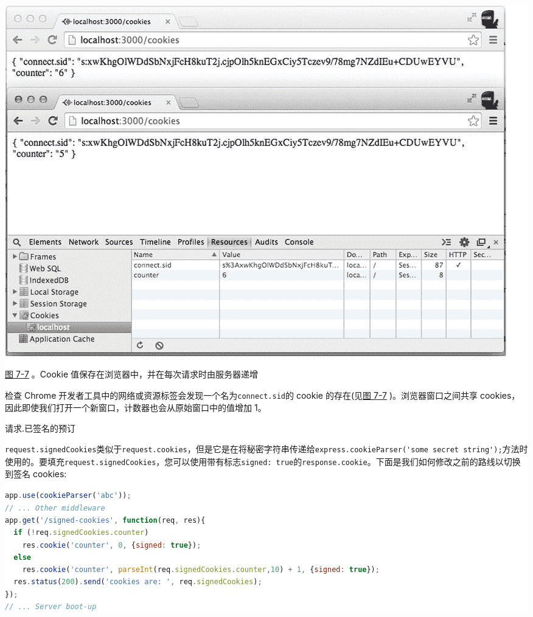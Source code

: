 ![9781484200384_Fig07-07.jpg](img/9781484200384_Fig07-07.jpg)

[图 7-7](#_Fig7) 。Cookie 值保存在浏览器中，并在每次请求时由服务器递增

检查 Chrome 开发者工具中的网络或资源标签会发现一个名为`connect.sid`的 cookie 的存在(见[图 7-7](#Fig7) )。浏览器窗口之间共享 cookies，因此即使我们打开一个新窗口，计数器也会从原始窗口中的值增加 1。

请求.已签名的预订

`request.signedCookies`类似于`request.cookies`，但是它是在将秘密字符串传递给`express.cookieParser('some secret string');`方法时使用的。要填充`request.signedCookies`，您可以使用带有标志`signed: true`的`response.cookie`。下面是我们如何修改之前的路线以切换到签名 cookies:

```js
app.use(cookieParser('abc'));
// ... Other middleware
app.get('/signed-cookies', function(req, res){
  if (!req.signedCookies.counter)
    res.cookie('counter', 0, {signed: true});
  else
    res.cookie('counter', parseInt(req.signedCookies.counter,10) + 1, {signed: true});
  res.status(200).send('cookies are: ', req.signedCookies);
});
// ... Server boot-up

```
